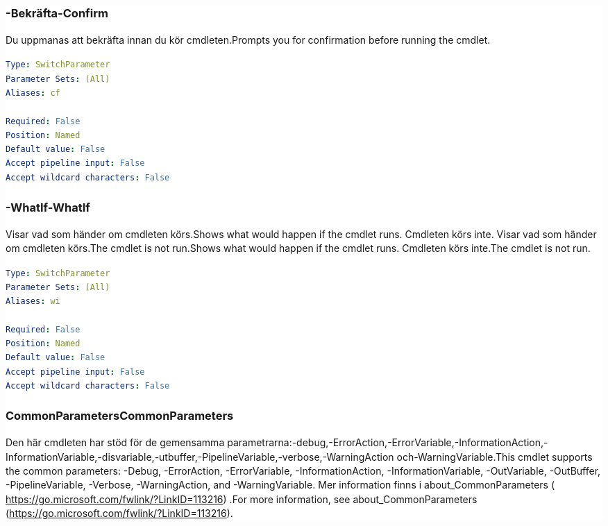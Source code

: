 ### <span data-ttu-id="dbece-131">-Bekräfta</span><span class="sxs-lookup"><span data-stu-id="dbece-131">-Confirm</span></span>
<span data-ttu-id="dbece-132">Du uppmanas att bekräfta innan du kör cmdleten.</span><span class="sxs-lookup"><span data-stu-id="dbece-132">Prompts you for confirmation before running the cmdlet.</span></span>

```yaml
Type: SwitchParameter
Parameter Sets: (All)
Aliases: cf

Required: False
Position: Named
Default value: False
Accept pipeline input: False
Accept wildcard characters: False
```

### <span data-ttu-id="dbece-133">-WhatIf</span><span class="sxs-lookup"><span data-stu-id="dbece-133">-WhatIf</span></span>
<span data-ttu-id="dbece-134">Visar vad som händer om cmdleten körs.</span><span class="sxs-lookup"><span data-stu-id="dbece-134">Shows what would happen if the cmdlet runs.</span></span>
<span data-ttu-id="dbece-135">Cmdleten körs inte. Visar vad som händer om cmdleten körs.</span><span class="sxs-lookup"><span data-stu-id="dbece-135">The cmdlet is not run.Shows what would happen if the cmdlet runs.</span></span>
<span data-ttu-id="dbece-136">Cmdleten körs inte.</span><span class="sxs-lookup"><span data-stu-id="dbece-136">The cmdlet is not run.</span></span>

```yaml
Type: SwitchParameter
Parameter Sets: (All)
Aliases: wi

Required: False
Position: Named
Default value: False
Accept pipeline input: False
Accept wildcard characters: False
```

### <span data-ttu-id="dbece-137">CommonParameters</span><span class="sxs-lookup"><span data-stu-id="dbece-137">CommonParameters</span></span>
<span data-ttu-id="dbece-138">Den här cmdleten har stöd för de gemensamma parametrarna:-debug,-ErrorAction,-ErrorVariable,-InformationAction,-InformationVariable,-disvariable,-utbuffer,-PipelineVariable,-verbose,-WarningAction och-WarningVariable.</span><span class="sxs-lookup"><span data-stu-id="dbece-138">This cmdlet supports the common parameters: -Debug, -ErrorAction, -ErrorVariable, -InformationAction, -InformationVariable, -OutVariable, -OutBuffer, -PipelineVariable, -Verbose, -WarningAction, and -WarningVariable.</span></span> <span data-ttu-id="dbece-139">Mer information finns i about_CommonParameters ( https://go.microsoft.com/fwlink/?LinkID=113216) .</span><span class="sxs-lookup"><span data-stu-id="dbece-139">For more information, see about_CommonParameters (https://go.microsoft.com/fwlink/?LinkID=113216).</span></span>
